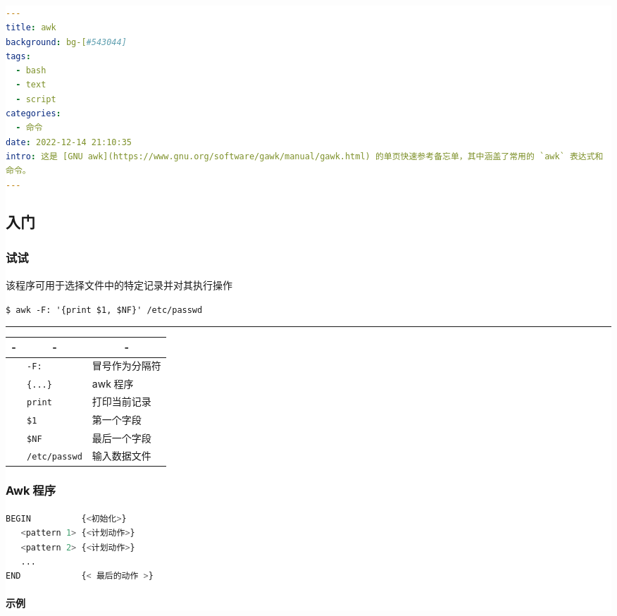 ```yaml
---
title: awk
background: bg-[#543044]
tags:
  - bash
  - text
  - script
categories:
  - 命令
date: 2022-12-14 21:10:35
intro: 这是 [GNU awk](https://www.gnu.org/software/gawk/manual/gawk.html) 的单页快速参考备忘单，其中涵盖了常用的 `awk` 表达式和命令。
---
```


入门
----


### 试试

该程序可用于选择文件中的特定记录并对其执行操作

```shell
$ awk -F: '{print $1, $NF}' /etc/passwd
```

----

| - | -             | -                         |
|---|---------------|---------------------------|
|   | `-F:`         | 冒号作为分隔符   |
|   | `{...}`       | awk 程序       |
|   | `print`       | 打印当前记录   |
|   | `$1`          | 第一个字段     |
|   | `$NF`         | 最后一个字段   |
|   | `/etc/passwd` | 输入数据文件   |

### Awk 程序

```bash
BEGIN          {<初始化>} 
   <pattern 1> {<计划动作>} 
   <pattern 2> {<计划动作>} 
   ...
END            {< 最后的动作 >}
```

#### 示例
